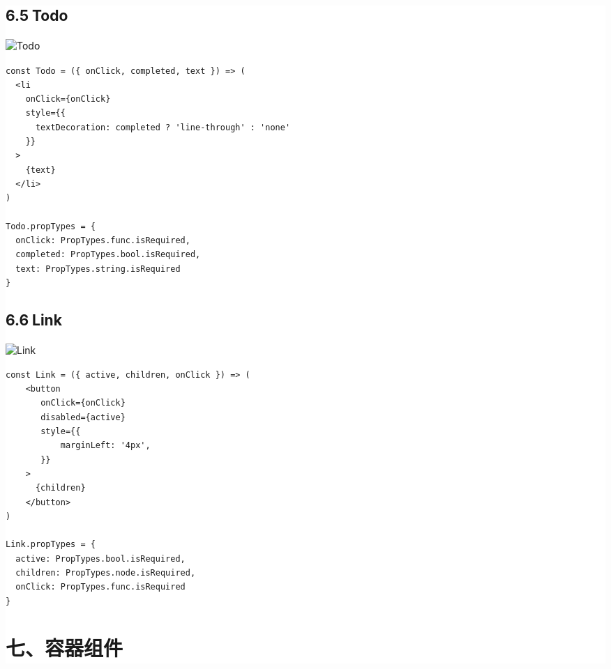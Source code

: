 ## 6.5 Todo 

![Todo](G:\REACT\react学习笔记\react第4阶段-redux项目\官方例子01-todos\img\Todo.png)

```react
const Todo = ({ onClick, completed, text }) => (
  <li
    onClick={onClick}
    style={{
      textDecoration: completed ? 'line-through' : 'none'
    }}
  >
    {text}
  </li>
)

Todo.propTypes = {
  onClick: PropTypes.func.isRequired,
  completed: PropTypes.bool.isRequired,
  text: PropTypes.string.isRequired
}
```

## 6.6 Link

![Link](G:\REACT\react学习笔记\react第4阶段-redux项目\官方例子01-todos\img\Link.png)

```react
const Link = ({ active, children, onClick }) => (
    <button
       onClick={onClick}
       disabled={active}
       style={{
           marginLeft: '4px',
       }}
    >
      {children}
    </button>
)

Link.propTypes = {
  active: PropTypes.bool.isRequired,
  children: PropTypes.node.isRequired,
  onClick: PropTypes.func.isRequired
}

```

# 七、容器组件
